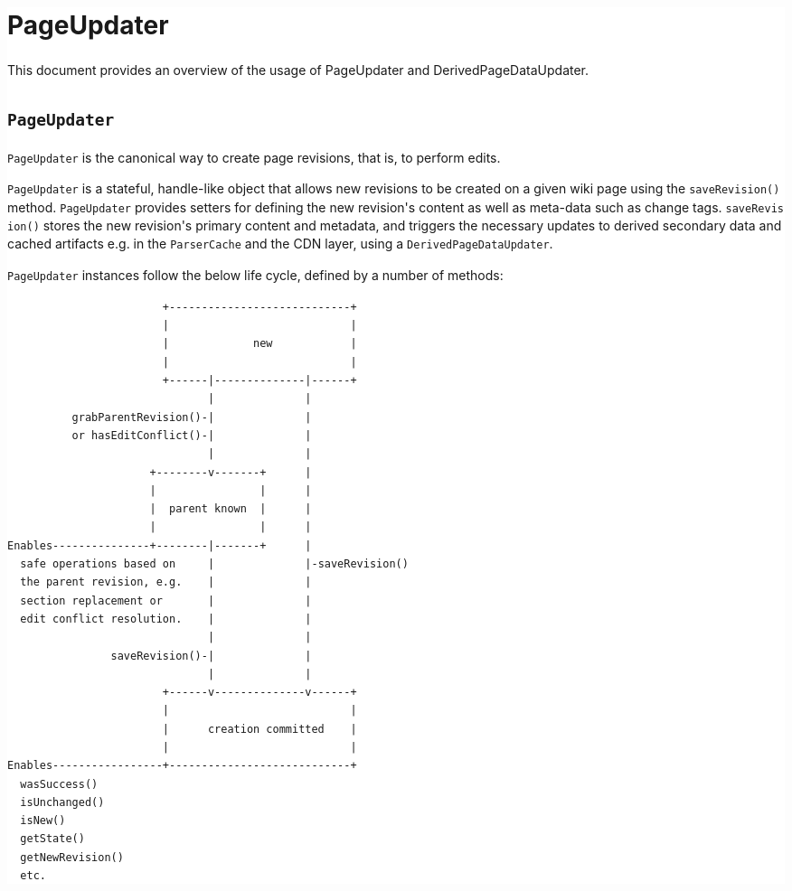 # PageUpdater

This document provides an overview of the usage of PageUpdater and DerivedPageDataUpdater.

## `PageUpdater`

`PageUpdater` is the canonical way to create page revisions, that is, to perform edits.

`PageUpdater` is a stateful, handle-like object that allows new revisions to be created on a given wiki page using the `saveRevision()` method. `PageUpdater` provides setters for defining the new revision's content as well as meta-data such as change tags. `saveRevision()` stores the new revision's primary content and metadata, and triggers the necessary updates to derived secondary data and cached artifacts e.g. in the `ParserCache` and the CDN layer, using a `DerivedPageDataUpdater`.

`PageUpdater` instances follow the below life cycle, defined by a number of methods:

                            +----------------------------+
                            |                            |
                            |             new            |
                            |                            |
                            +------|--------------|------+
                                   |              |
              grabParentRevision()-|              |
              or hasEditConflict()-|              |
                                   |              |
                          +--------v-------+      |
                          |                |      |
                          |  parent known  |      |
                          |                |      |
    Enables---------------+--------|-------+      |
      safe operations based on     |              |-saveRevision()
      the parent revision, e.g.    |              |
      section replacement or       |              |
      edit conflict resolution.    |              |
                                   |              |
                    saveRevision()-|              |
                                   |              |
                            +------v--------------v------+
                            |                            |
                            |      creation committed    |
                            |                            |
    Enables-----------------+----------------------------+
      wasSuccess()
      isUnchanged()
      isNew()
      getState()
      getNewRevision()
      etc.
